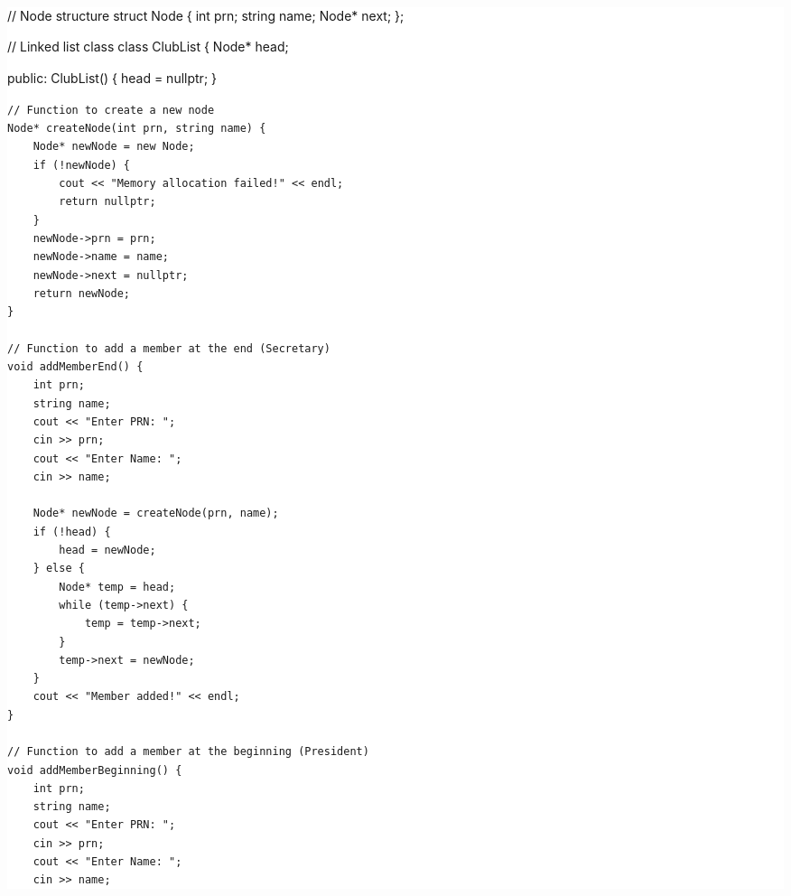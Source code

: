 // Node structure
struct Node {
    int prn;
    string name;
    Node* next;
};

// Linked list class
class ClubList {
    Node* head;

public:
    ClubList() {
        head = nullptr;
    }

    // Function to create a new node
    Node* createNode(int prn, string name) {
        Node* newNode = new Node;
        if (!newNode) {
            cout << "Memory allocation failed!" << endl;
            return nullptr;
        }
        newNode->prn = prn;
        newNode->name = name;
        newNode->next = nullptr;
        return newNode;
    }

    // Function to add a member at the end (Secretary)
    void addMemberEnd() {
        int prn;
        string name;
        cout << "Enter PRN: ";
        cin >> prn;
        cout << "Enter Name: ";
        cin >> name;

        Node* newNode = createNode(prn, name);
        if (!head) {
            head = newNode;
        } else {
            Node* temp = head;
            while (temp->next) {
                temp = temp->next;
            }
            temp->next = newNode;
        }
        cout << "Member added!" << endl;
    }

    // Function to add a member at the beginning (President)
    void addMemberBeginning() {
        int prn;
        string name;
        cout << "Enter PRN: ";
        cin >> prn;
        cout << "Enter Name: ";
        cin >> name;
